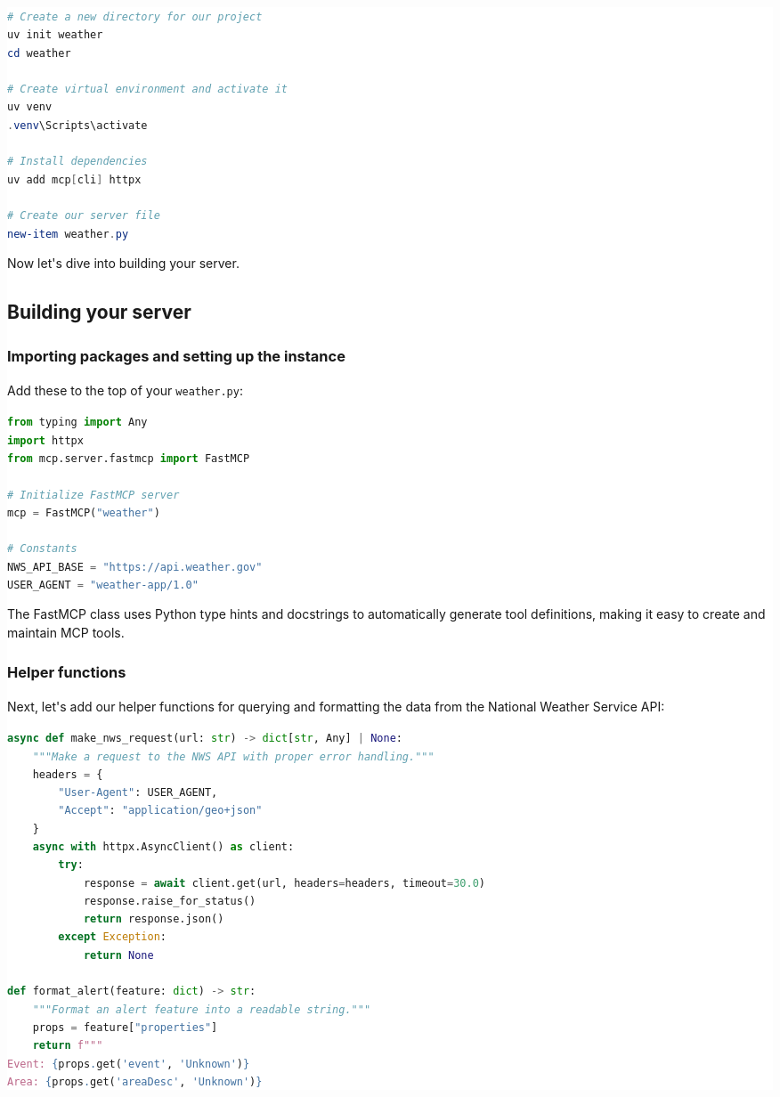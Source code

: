 ```powershell Windows
# Create a new directory for our project
uv init weather
cd weather

# Create virtual environment and activate it
uv venv
.venv\Scripts\activate

# Install dependencies
uv add mcp[cli] httpx

# Create our server file
new-item weather.py
```

Now let's dive into building your server.

## Building your server

### Importing packages and setting up the instance

Add these to the top of your `weather.py`:

```python
from typing import Any
import httpx
from mcp.server.fastmcp import FastMCP

# Initialize FastMCP server
mcp = FastMCP("weather")

# Constants
NWS_API_BASE = "https://api.weather.gov"
USER_AGENT = "weather-app/1.0"
```

The FastMCP class uses Python type hints and docstrings to automatically generate tool definitions, making it easy to create and maintain MCP tools.

### Helper functions

Next, let's add our helper functions for querying and formatting the data from the National Weather Service API:

```python
async def make_nws_request(url: str) -> dict[str, Any] | None:
    """Make a request to the NWS API with proper error handling."""
    headers = {
        "User-Agent": USER_AGENT,
        "Accept": "application/geo+json"
    }
    async with httpx.AsyncClient() as client:
        try:
            response = await client.get(url, headers=headers, timeout=30.0)
            response.raise_for_status()
            return response.json()
        except Exception:
            return None

def format_alert(feature: dict) -> str:
    """Format an alert feature into a readable string."""
    props = feature["properties"]
    return f"""
Event: {props.get('event', 'Unknown')}
Area: {props.get('areaDesc', 'Unknown')}
```

  [key: string]: unknown;
